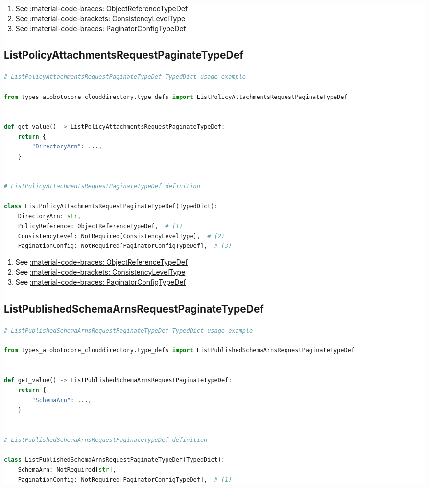 1. See [:material-code-braces: ObjectReferenceTypeDef](./type_defs.md#objectreferencetypedef) 
2. See [:material-code-brackets: ConsistencyLevelType](./literals.md#consistencyleveltype) 
3. See [:material-code-braces: PaginatorConfigTypeDef](./type_defs.md#paginatorconfigtypedef) 
## ListPolicyAttachmentsRequestPaginateTypeDef

```python
# ListPolicyAttachmentsRequestPaginateTypeDef TypedDict usage example

from types_aiobotocore_clouddirectory.type_defs import ListPolicyAttachmentsRequestPaginateTypeDef


def get_value() -> ListPolicyAttachmentsRequestPaginateTypeDef:
    return {
        "DirectoryArn": ...,
    }


# ListPolicyAttachmentsRequestPaginateTypeDef definition

class ListPolicyAttachmentsRequestPaginateTypeDef(TypedDict):
    DirectoryArn: str,
    PolicyReference: ObjectReferenceTypeDef,  # (1)
    ConsistencyLevel: NotRequired[ConsistencyLevelType],  # (2)
    PaginationConfig: NotRequired[PaginatorConfigTypeDef],  # (3)
```

1. See [:material-code-braces: ObjectReferenceTypeDef](./type_defs.md#objectreferencetypedef) 
2. See [:material-code-brackets: ConsistencyLevelType](./literals.md#consistencyleveltype) 
3. See [:material-code-braces: PaginatorConfigTypeDef](./type_defs.md#paginatorconfigtypedef) 
## ListPublishedSchemaArnsRequestPaginateTypeDef

```python
# ListPublishedSchemaArnsRequestPaginateTypeDef TypedDict usage example

from types_aiobotocore_clouddirectory.type_defs import ListPublishedSchemaArnsRequestPaginateTypeDef


def get_value() -> ListPublishedSchemaArnsRequestPaginateTypeDef:
    return {
        "SchemaArn": ...,
    }


# ListPublishedSchemaArnsRequestPaginateTypeDef definition

class ListPublishedSchemaArnsRequestPaginateTypeDef(TypedDict):
    SchemaArn: NotRequired[str],
    PaginationConfig: NotRequired[PaginatorConfigTypeDef],  # (1)
```
